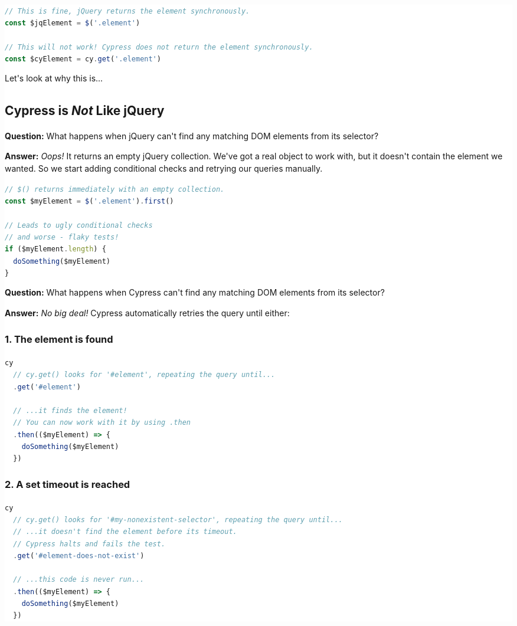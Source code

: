 ```js
// This is fine, jQuery returns the element synchronously.
const $jqElement = $('.element')

// This will not work! Cypress does not return the element synchronously.
const $cyElement = cy.get('.element')
```

Let's look at why this is...

## Cypress is _Not_ Like jQuery

**Question:** What happens when jQuery can't find any matching DOM elements from its selector?

**Answer:** *Oops!* It returns an empty jQuery collection. We've got a real object to work with, but it doesn't contain the element we wanted. So we start adding conditional checks and retrying our queries manually.

```js
// $() returns immediately with an empty collection.
const $myElement = $('.element').first()

// Leads to ugly conditional checks
// and worse - flaky tests!
if ($myElement.length) {
  doSomething($myElement)
}
```

**Question:** What happens when Cypress can't find any matching DOM elements from its selector?

**Answer:** *No big deal!* Cypress automatically retries the query until either:

### 1. The element is found

```js
cy
  // cy.get() looks for '#element', repeating the query until...
  .get('#element')

  // ...it finds the element!
  // You can now work with it by using .then
  .then(($myElement) => {
    doSomething($myElement)
  })
```

### 2. A set timeout is reached

```js
cy
  // cy.get() looks for '#my-nonexistent-selector', repeating the query until...
  // ...it doesn't find the element before its timeout.
  // Cypress halts and fails the test.
  .get('#element-does-not-exist')

  // ...this code is never run...
  .then(($myElement) => {
    doSomething($myElement)
  })
```
